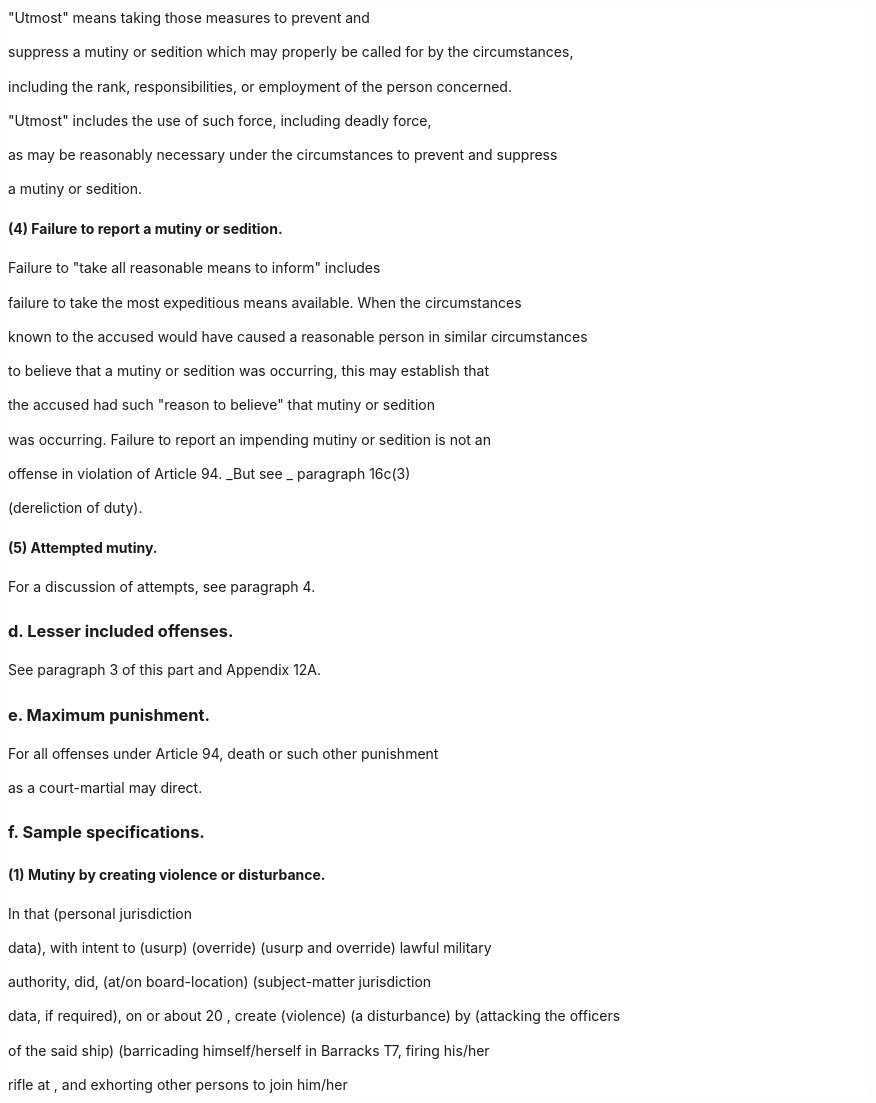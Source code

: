 "Utmost" means taking those measures to prevent and

 suppress a mutiny or sedition which may properly be called for by the circumstances,

including the rank, responsibilities, or employment of the person concerned.

"Utmost" includes the use of such force, including deadly force,

as may be reasonably necessary under the circumstances to prevent and suppress

a mutiny or sedition.

#### (4) Failure to report a mutiny or sedition.

Failure to "take all reasonable means to inform" includes

 failure to take the most expeditious means available. When the circumstances

known to the accused would have caused a reasonable person in similar circumstances

to believe that a mutiny or sedition was occurring, this may establish that

the accused had such "reason to believe" that mutiny or sedition

was occurring. Failure to report an impending mutiny or sedition is not an

offense in violation of Article 94. _But see _ paragraph 16c(3)

(dereliction of duty).

#### (5) Attempted mutiny.

For a discussion of attempts, see paragraph 4.

### d. Lesser included offenses.

See paragraph 3 of this part and Appendix 12A. 

### e. Maximum punishment.

For all offenses under Article 94, death or such other punishment

as a court-martial may direct. 

### f. Sample specifications.

#### (1) Mutiny by creating violence or disturbance.

 

  In that  (personal jurisdiction

 data), with intent to (usurp) (override) (usurp and override) lawful military

 authority, did, (at/on board-location) (subject-matter jurisdiction

data, if required), on or about   20  , create (violence) (a disturbance) by (attacking the officers

of the said ship) (barricading himself/herself in Barracks T7, firing his/her

rifle at  , and exhorting other persons to join him/her
